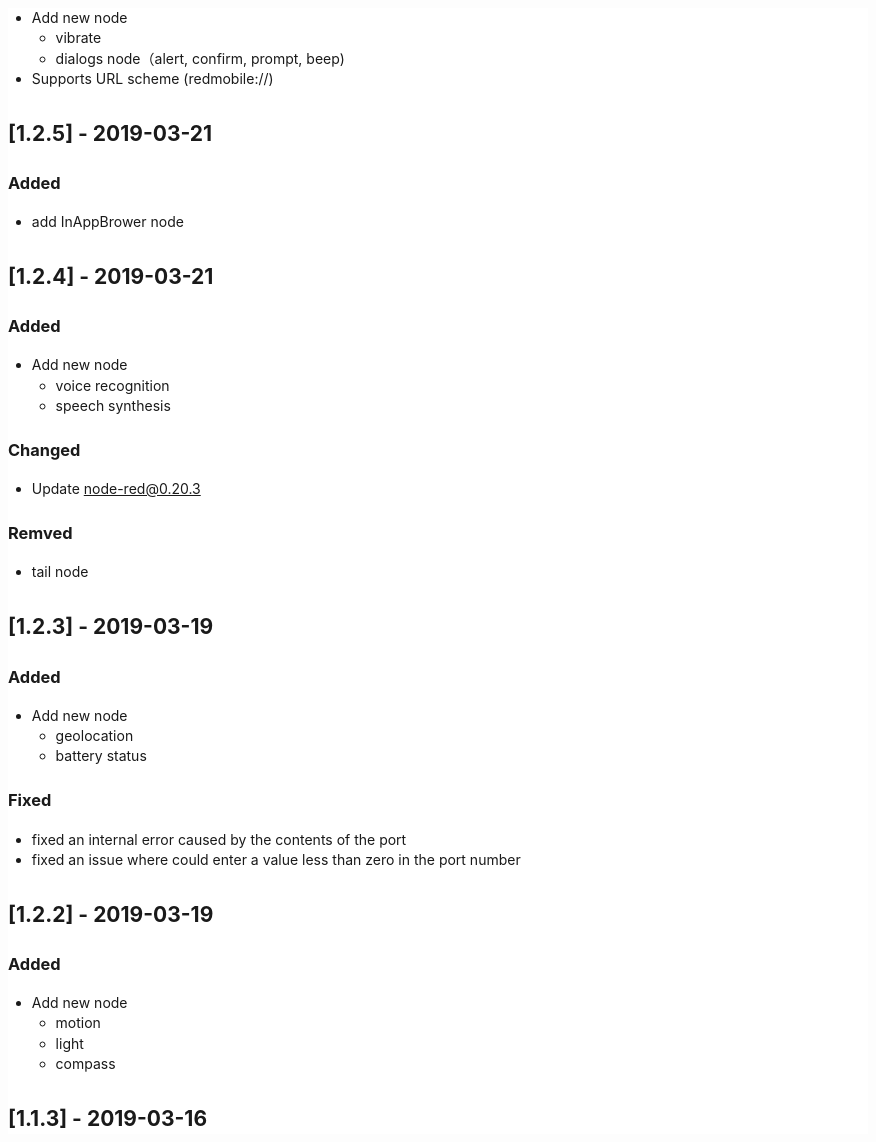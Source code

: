 - Add new node
  - vibrate
  - dialogs node（alert, confirm, prompt, beep)
- Supports URL scheme (redmobile://)

## [1.2.5] - 2019-03-21

### Added

- add InAppBrower node

## [1.2.4] - 2019-03-21

### Added

- Add new node
  - voice recognition
  - speech synthesis

### Changed

- Update node-red@0.20.3

### Remved

- tail node

## [1.2.3] - 2019-03-19

### Added

- Add new node
  - geolocation
  - battery status

### Fixed

- fixed an internal error caused by the contents of the port
- fixed an issue where could enter a value less than zero in the port number

## [1.2.2] - 2019-03-19

### Added

- Add new node
  - motion
  - light
  - compass

## [1.1.3] - 2019-03-16
